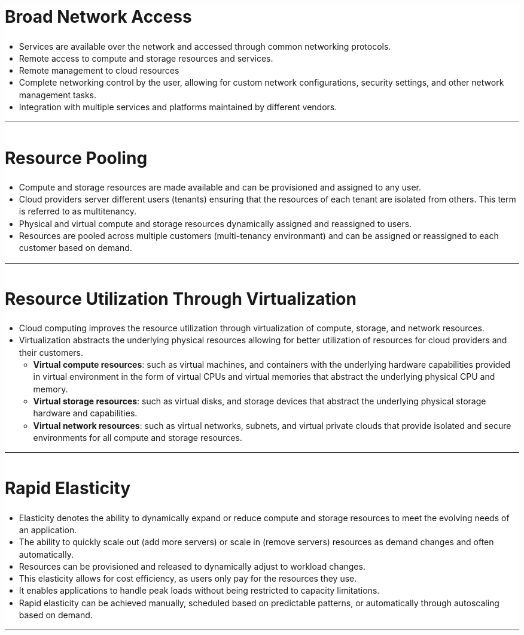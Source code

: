 
# Broad Network Access

- Services are available over the network and accessed through common networking protocols.
- Remote access to compute and storage resources and services.
- Remote management to cloud resources
- Complete networking control by the user, allowing for custom network configurations, security settings, and other network management tasks.
- Integration with multiple services and platforms maintained by different vendors.

---

# Resource Pooling

- Compute and storage resources are made available and can be provisioned and assigned to any user.
- Cloud providers server different users (tenants) ensuring that the resources of each tenant are isolated from others. This term is referred to as multitenancy.
- Physical and virtual compute and storage resources dynamically assigned and reassigned to users.
- Resources are pooled across multiple customers (multi-tenancy environmant) and can be assigned or reassigned to each customer based on demand.

---

# Resource Utilization Through Virtualization
- Cloud computing improves the resource utilization through virtualization of compute, storage, and network resources.
- Virtualization abstracts the underlying physical resources allowing for better utilization of resources for cloud providers and their customers.
  - **Virtual compute resources**: such as virtual machines, and containers with the underlying hardware capabilities provided in virtual environment in the form of virtual CPUs and virtual memories that abstract the underlying physical CPU and memory.
   - **Virtual storage resources**: such as virtual disks, and storage devices that abstract the underlying physical storage hardware and capabilities.
    - **Virtual network resources**: such as virtual networks, subnets, and virtual private clouds that provide isolated and secure environments for all compute and storage resources. 


---

# Rapid Elasticity
- Elasticity denotes the ability to dynamically expand or reduce compute and storage resources to meet the evolving needs of an application.
- The ability to quickly scale out (add more servers) or scale in (remove servers) resources as demand changes and often automatically.
- Resources can be provisioned and released to dynamically adjust to workload changes.
- This elasticity allows for cost efficiency, as users only pay for the resources they use.
- It enables applications to handle peak loads without being restricted to  capacity limitations.
- Rapid elasticity can be achieved manually, scheduled based on predictable patterns, or automatically through autoscaling based on demand.

---